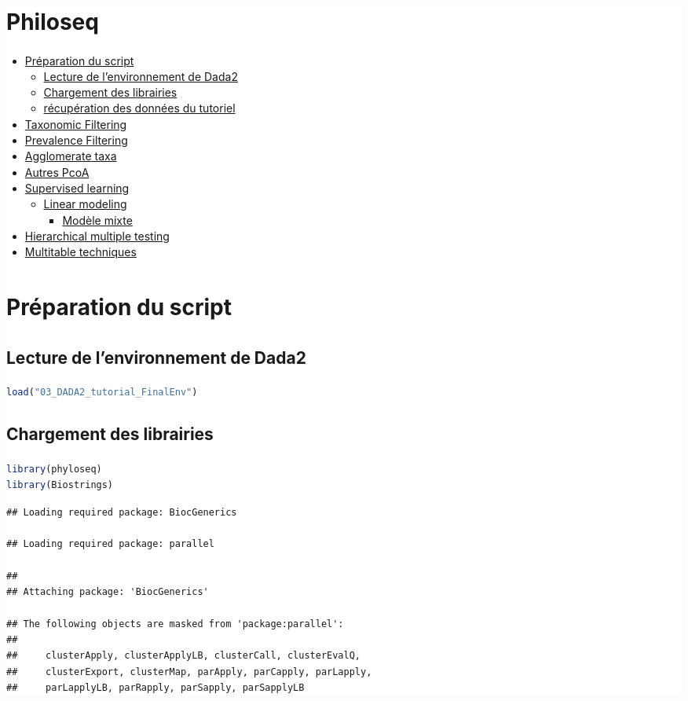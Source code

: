 Philoseq
================

  - [Préparation du script](#préparation-du-script)
      - [Lecture de l’environnement de
        Dada2](#lecture-de-lenvironnement-de-dada2)
      - [Chargement des librairies](#chargement-des-librairies)
      - [récupération des données du
        tutoriel](#récupération-des-données-du-tutoriel)
  - [Taxonomic Filtering](#taxonomic-filtering)
  - [Prevalence Filtering](#prevalence-filtering)
  - [Agglomerate taxa](#agglomerate-taxa)
  - [Autres PcoA](#autres-pcoa)
  - [Supervised learning](#supervised-learning)
      - [Linear modeling](#linear-modeling)
          - [Modèle mixte](#modèle-mixte)
  - [Hierarchical multiple testing](#hierarchical-multiple-testing)
  - [Multitable techniques](#multitable-techniques)

# Préparation du script

## Lecture de l’environnement de Dada2

``` r
load("03_DADA2_tutorial_FinalEnv")
```

## Chargement des librairies

``` r
library(phyloseq)
library(Biostrings)
```

    ## Loading required package: BiocGenerics

    ## Loading required package: parallel

    ## 
    ## Attaching package: 'BiocGenerics'

    ## The following objects are masked from 'package:parallel':
    ## 
    ##     clusterApply, clusterApplyLB, clusterCall, clusterEvalQ,
    ##     clusterExport, clusterMap, parApply, parCapply, parLapply,
    ##     parLapplyLB, parRapply, parSapply, parSapplyLB
